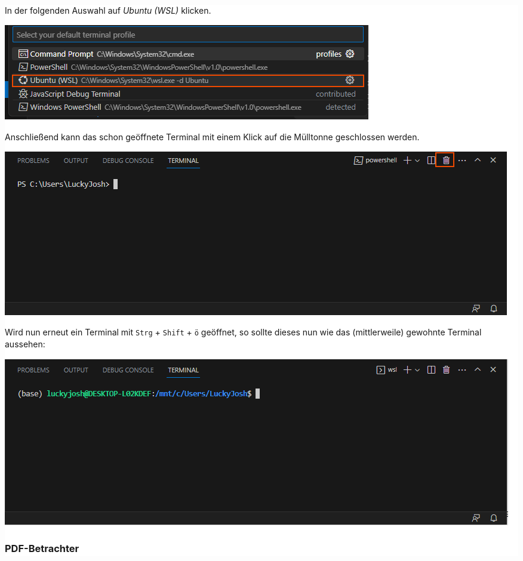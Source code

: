 In der folgenden Auswahl auf _Ubuntu (WSL)_ klicken.

<img alt="" src="/img/vscodium/vscode-terminal-2.png" class="screenshot" />

Anschließend kann das schon geöffnete Terminal mit einem Klick auf die Mülltonne geschlossen werden.

<img alt="" src="/img/vscodium/vscode-terminal-3.png" class="screenshot" />

Wird nun erneut ein Terminal mit `Strg` + `Shift` + `ö` geöffnet, so sollte dieses nun wie das (mittlerweile)
gewohnte Terminal aussehen:

<img alt="" src="/img/vscodium/vscode-terminal-4.png" class="screenshot" />

### PDF-Betrachter
